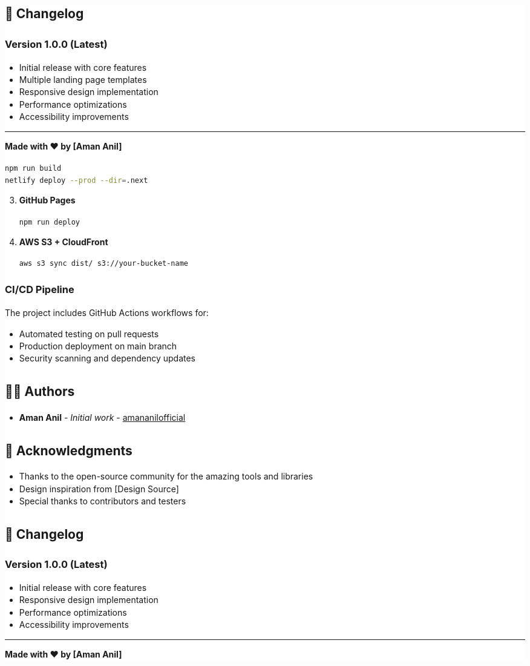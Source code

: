## 🔄 Changelog

### Version 1.0.0 (Latest)
- Initial release with core features
- Multiple landing page templates
- Responsive design implementation
- Performance optimizations
- Accessibility improvements

---

**Made with ❤️ by [Aman Anil]**
   ```bash
   npm run build
   netlify deploy --prod --dir=.next
   ```

3. **GitHub Pages**
   ```bash
   npm run deploy
   ```

4. **AWS S3 + CloudFront**
   ```bash
   aws s3 sync dist/ s3://your-bucket-name
   ```

### CI/CD Pipeline

The project includes GitHub Actions workflows for:
- Automated testing on pull requests
- Production deployment on main branch
- Security scanning and dependency updates

## 👨‍💻 Authors

- **Aman Anil** - *Initial work* - [amananilofficial](https://github.com/amananilofficial)

## 🙏 Acknowledgments

- Thanks to the open-source community for the amazing tools and libraries
- Design inspiration from [Design Source]
- Special thanks to contributors and testers

## 🔄 Changelog

### Version 1.0.0 (Latest)
- Initial release with core features
- Responsive design implementation
- Performance optimizations
- Accessibility improvements

---

**Made with ❤️ by [Aman Anil]**